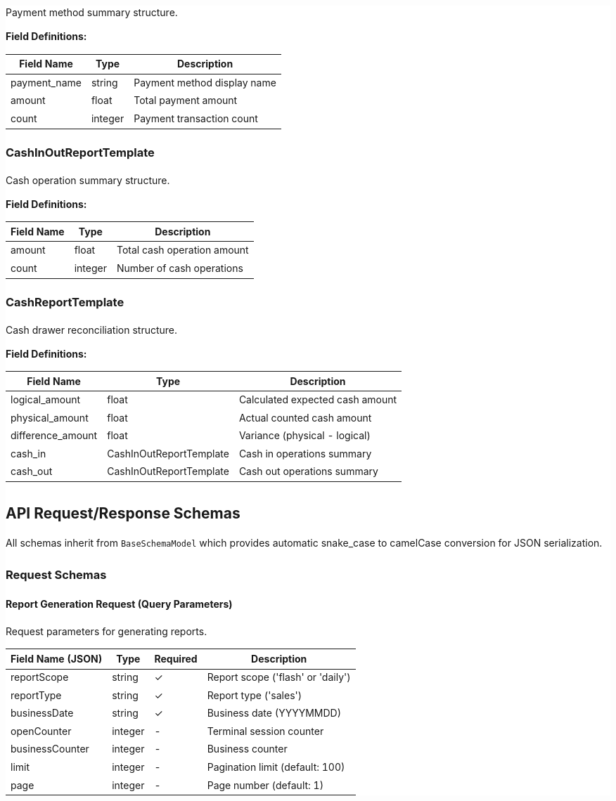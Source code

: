 Payment method summary structure.

**Field Definitions:**

| Field Name | Type | Description |
|------------|------|-------------|
| payment_name | string | Payment method display name |
| amount | float | Total payment amount |
| count | integer | Payment transaction count |

### CashInOutReportTemplate

Cash operation summary structure.

**Field Definitions:**

| Field Name | Type | Description |
|------------|------|-------------|
| amount | float | Total cash operation amount |
| count | integer | Number of cash operations |

### CashReportTemplate

Cash drawer reconciliation structure.

**Field Definitions:**

| Field Name | Type | Description |
|------------|------|-------------|
| logical_amount | float | Calculated expected cash amount |
| physical_amount | float | Actual counted cash amount |
| difference_amount | float | Variance (physical - logical) |
| cash_in | CashInOutReportTemplate | Cash in operations summary |
| cash_out | CashInOutReportTemplate | Cash out operations summary |

## API Request/Response Schemas

All schemas inherit from `BaseSchemaModel` which provides automatic snake_case to camelCase conversion for JSON serialization.

### Request Schemas

#### Report Generation Request (Query Parameters)
Request parameters for generating reports.

| Field Name (JSON) | Type | Required | Description |
|-------------------|------|----------|-------------|
| reportScope | string | ✓ | Report scope ('flash' or 'daily') |
| reportType | string | ✓ | Report type ('sales') |
| businessDate | string | ✓ | Business date (YYYYMMDD) |
| openCounter | integer | - | Terminal session counter |
| businessCounter | integer | - | Business counter |
| limit | integer | - | Pagination limit (default: 100) |
| page | integer | - | Page number (default: 1) |